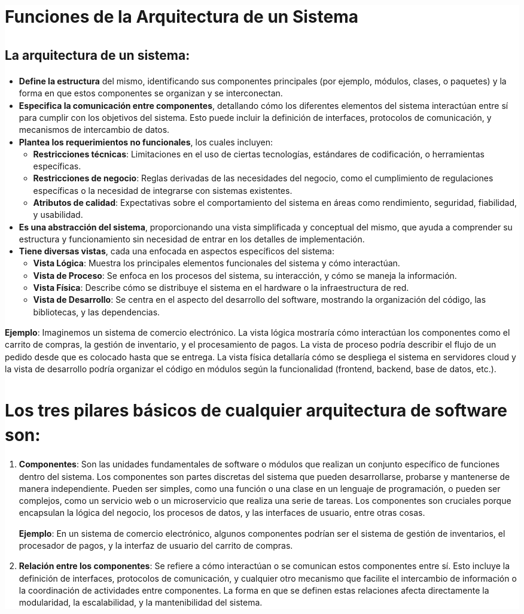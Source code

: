 # Funciones de la Arquitectura de un Sistema

## La arquitectura de un sistema:

- **Define la estructura** del mismo, identificando sus componentes principales (por ejemplo, módulos, clases, o paquetes) y la forma en que estos componentes se organizan y se interconectan.
- **Especifica la comunicación entre componentes**, detallando cómo los diferentes elementos del sistema interactúan entre sí para cumplir con los objetivos del sistema. Esto puede incluir la definición de interfaces, protocolos de comunicación, y mecanismos de intercambio de datos.
- **Plantea los requerimientos no funcionales**, los cuales incluyen:
    - **Restricciones técnicas**: Limitaciones en el uso de ciertas tecnologías, estándares de codificación, o herramientas específicas.
    - **Restricciones de negocio**: Reglas derivadas de las necesidades del negocio, como el cumplimiento de regulaciones específicas o la necesidad de integrarse con sistemas existentes.
    - **Atributos de calidad**: Expectativas sobre el comportamiento del sistema en áreas como rendimiento, seguridad, fiabilidad, y usabilidad.
- **Es una abstracción del sistema**, proporcionando una vista simplificada y conceptual del mismo, que ayuda a comprender su estructura y funcionamiento sin necesidad de entrar en los detalles de implementación.
- **Tiene diversas vistas**, cada una enfocada en aspectos específicos del sistema:
    - **Vista Lógica**: Muestra los principales elementos funcionales del sistema y cómo interactúan.
    - **Vista de Proceso**: Se enfoca en los procesos del sistema, su interacción, y cómo se maneja la información.
    - **Vista Física**: Describe cómo se distribuye el sistema en el hardware o la infraestructura de red.
    - **Vista de Desarrollo**: Se centra en el aspecto del desarrollo del software, mostrando la organización del código, las bibliotecas, y las dependencias.

**Ejemplo**: Imaginemos un sistema de comercio electrónico. La vista lógica mostraría cómo interactúan los componentes como el carrito de compras, la gestión de inventario, y el procesamiento de pagos. La vista de proceso podría describir el flujo de un pedido desde que es colocado hasta que se entrega. La vista física detallaría cómo se despliega el sistema en servidores cloud y la vista de desarrollo podría organizar el código en módulos según la funcionalidad (frontend, backend, base de datos, etc.).

# Los tres pilares básicos de cualquier arquitectura de software son:

1. **Componentes**: Son las unidades fundamentales de software o módulos que realizan un conjunto específico de funciones dentro del sistema. Los componentes son partes discretas del sistema que pueden desarrollarse, probarse y mantenerse de manera independiente. Pueden ser simples, como una función o una clase en un lenguaje de programación, o pueden ser complejos, como un servicio web o un microservicio que realiza una serie de tareas. Los componentes son cruciales porque encapsulan la lógica del negocio, los procesos de datos, y las interfaces de usuario, entre otras cosas.
    
    **Ejemplo**: En un sistema de comercio electrónico, algunos componentes podrían ser el sistema de gestión de inventarios, el procesador de pagos, y la interfaz de usuario del carrito de compras.
    
2. **Relación entre los componentes**: Se refiere a cómo interactúan o se comunican estos componentes entre sí. Esto incluye la definición de interfaces, protocolos de comunicación, y cualquier otro mecanismo que facilite el intercambio de información o la coordinación de actividades entre componentes. La forma en que se definen estas relaciones afecta directamente la modularidad, la escalabilidad, y la mantenibilidad del sistema.
    